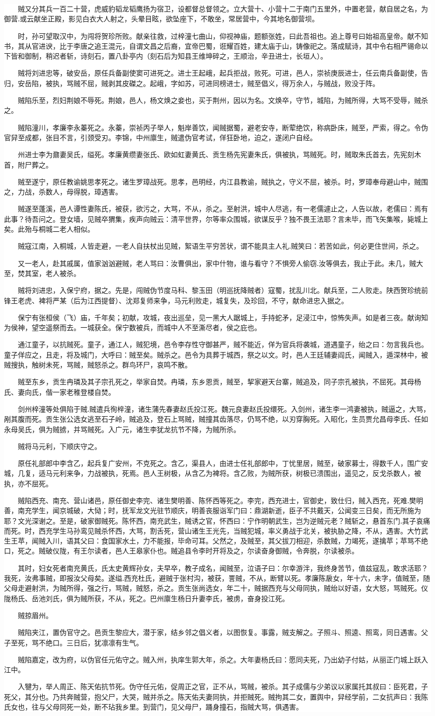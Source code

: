 　　贼又分其兵一百二十营，虎威豹韬龙韬鹰扬为宿卫，设都督总督领之。立大营十、小营十二于南门五里外，中置老营，献自居之名，为御营.或云献坐正殿，影见白衣大人射之，头晕目眩，欲坠座下，不敢坐，常居营中，今其地名御营坝。

　　时，孙可望取汉中，为闯将贺珍所败。献亲往救，过梓潼七曲山，仰视神庙，题额张姓，曰此吾祖也。追上尊号曰始祖高皇帝。献不知书，其从官进谀，比于李唐之追王混元，自谓文昌之后裔，宜帝巴蜀，诳耀百姓，建太庙于山，铸像祀之。落成赋诗，其中令右相严锡命以下皆和御制，稍迟者斩，诗刻石，置八卦亭内（刻石后为知县王维坤碎之，王顺治，辛丑进士，长垣人）。

　　贼将刘进忠等，破安岳，原任兵备副使窦可进死之。进士王起峨，起兵拒战，败死。可进，邑人，崇祯庚辰进士，任云南兵备副使，告归，安岳陷，被执，骂贼不屈，贼剥其皮磔之。起峨，字如苏，可进同榜进士，贼至倡义，得万余人，与贼战，败没于阵。

　　贼陷乐至，烈妇荆娘不辱死。荆娘，邑人，杨文焕之妾也，买于荆州，因以为名。文焕卒，守节，城陷，为贼所得，大骂不受辱，贼杀之。

　　贼陷潼川，孝廉李永蓁死之。永蓁，崇祯丙子举人，魁岸善饮，闻贼据蜀，避老安寺，断荤绝饮，称病卧床，贼至，严索，得之。令伪官舁至成都，张目不言，引颈受刃。李锦，中州廪生，贼遣伪官考试，佯狂卧地，迫之，遂闭户自经。

　　州进士李为鼐妻吴氏，缢死。孝廉黄缵妻张氏、欧如虹妻黄氏、贡生杨先宪妻朱氏，俱被执，骂贼死。时，贼取朱氏首去，先宪刻木首，附尸葬之。

　　贼至遂宁，原任教谕姚思孝死之。诸生罗璋战死。思孝，邑明经，内江县教谕，贼执之，守义不屈，被杀。时，罗璋奉母避山中，贼围之，力战，杀数人，母得脱，璋遇害。

　　贼遂至蓬溪，邑人谭性妻陈氏，被获，欲污之，大骂，不从，杀之。至射洪，城中人尽逃，有一老儒遽止之，人告以故，老儒曰：焉有此事？待吾问之。登女墙，见贼卒猬集，疾声向贼云：清平世界，尔等率众围城，欲谋反乎？独不畏王法耶？言未毕，而飞矢集喉，毙城上矣。此殆与桐城二老人相似。

　　贼寇江南，入桐城，人皆走避，一老人自扶杖出见贼，絮语生平穷苦状，谓不能具主人礼.贼笑曰：若苦如此，何必更住世间，杀之。

　　又一老人，赴其戚属，值家汹汹避贼，老人骂曰：汝曹俱出，家中什物，谁与看守？不惧旁人偷窃.汝等俱去，我止于此。未几，贼大至，焚其室，老人被杀。

　　贼将刘进忠，入保宁府，据之。先是，闯贼伪节度马科、黎玉田（明巡抚降贼者）寇蜀，扰乱川北。献兵至，二人败走。陕西贺珍统前锋王老虎、裨将严某（后为江西提督）、沈郑复师来争，马元利败走，城复失，及珍回，不守，献命进忠入据之。

　　保宁有张桓侯（飞）庙，千年矣；初献，攻城，夜出巡垒，见一黑大人踞城上，手持蛇矛，足浸江中，惊怖失声。如是者三夜。献询知为侯神，望空遥祭而去。一城获全。保宁数被兵，而城中人不至澌尽者，侯之庇也。

　　通江童子，以抗贼死。童子，通江人，贼犯境，邑令李存性守御甚严，贼不能近，佯为官兵将袭城，道遇童子，绐之曰：勿言我兵也。童子佯应之，且走，将及城门，大呼曰：贼至矣。贼杀之。邑令为具葬于城西，祭之以文。时，邑人王廷辅妻阎氏，闻贼入，遁深林中，被贼搜执，触树未死，骂贼，贼怒杀之。群鸟环尸，哀鸣不散。

　　贼至东乡，贡生冉璘及其子宗孔死之，举家自焚。冉璘，东乡恩贡，贼至，挈家避天台寨，贼追及，同子宗孔被执，不屈死。其母杨氏、妻向氏，偕一家老稚登楼自焚。

　　剑州梓潼等处俱陷于贼.贼遣兵徇梓潼，诸生蒲先春妻赵氏投江死。魏元良妻赵氏投缳死。入剑州，诸生李一鸿妻被执，贼逼之，大骂，剐其腹而死。贡生张公选女逃至石子岭，贼追及，登石上骂贼，贼撞其齿落尽，仍骂不绝，以刃穿胸死。入昭化，生员贾允昌母李氏、任如永母吴氏，俱为贼掳，并骂贼死。入广元，诸生李犹龙抗节不降，为贼所杀。

　　贼将马元利，下顺庆守之。

　　原任礼部郎中李含乙，起兵复广安州，不克死之。含乙，渠县人，由进士任礼部郎中，丁忧里居，贼至，破家募士，得数千人，围广安城，几复，适马元利来争，力战被执，死焉。邑人王树极，从含乙为裨将。含乙败，为贼所获，树极已溃围出，遥见之，反戈杀数人，被执，亦不屈死。

　　贼陷西充、南充、营山诸邑，原任御史李完、诸生樊明善、陈怀西等死之。李完，西充进士，官御史，致仕归，贼入西充，死难.樊明善，南充学生，闻京城破，大恸；时，抚军龙文光驻节顺庆，明善丧服诣军门曰：鼎湖新逝，臣子不共戴天，公闻变三日矣，而无所施为耶？文光深谢之。至是，破家御贼死。陈怀西，南充武生，贼诱之官，怀西曰：宁作明朝武生，岂为逆贼元老？贼斩之，悬首东门.其子哀痛而死。时，西充学生马孙鸾见贼杀怀西，大骂，割舌死，营山诸生王光先，当贼犯城，率义勇战于北关，被执胁之降，不从，遇害。大竹武生王苹，闻贼入川，语其父曰：食国家水土，力不能报，毕命可耳。父然之，及贼至，其父拔刀相迎，杀数贼，力竭死，遂擒苹；苹骂不绝口，死之。贼破仪陇，有王尔读者，邑人王皋家仆也。贼追县令李时开将及之，尔读奋身御贼，令奔脱，尔读被杀。

　　其时，妇女死者南充黄氏，氏太史黄辉孙女，夫早卒，教子成名，闻贼至，泣语子曰：尔幸游泮，我终身苦节，值兹寇乱，敢求活耶？我死，汝弗事贼，即报汝父母矣。遂缢.西充杜氏，避贼于张村沟，被获，詈贼，不从，断臂以死。孝廉陈扆女，年十六，未字，值贼至，随父母走避射洪，为贼所得，强之行，骂贼，贼怒，杀之。贡生张尚选女，年二十，贼据西充与父母同执，贼绐以好语，女大怒，骂贼死。仪陇杨氏、岳池刘氏，俱为贼所获，不从，死之。巴州廪生杨日升妻李氏，被虏，奋身投江死。

　　贼掠眉州。

　　贼陷夹江，置伪官守之。邑贡生黎应大，潜于家，结乡邻之倡义者，以图恢复。事露，贼支解之。子照斗、照逵、照鸾，同日遇害。父子至死，骂不绝口。三日后，犹凛凛有生气。

　　贼陷嘉定，改为府，以伪官任元佑守之。贼入州，执庠生郭大年，杀之。大年妻杨氏曰：愿同夫死，乃出幼子付姑，从丽正门城上跃入江中。

　　入犍为，举人周正、陈天佑抗节死。伪守任元佑，促周正之官，正不从，骂贼，被杀。其子成儒与少弟议以家属托其叔曰：臣死君，子死父，其分也。乃共奔贼营，抱父尸，大哭，贼并杀之。陈天佑夫妻同执，并拒贼死。贼拘其二女，置舆中，舁经学前，二女抗声曰：我陈氏女也，往与父母同死一处，断不玷我乡里。到营门，见父母尸，踊身撞石，指贼大骂，俱遇害。
